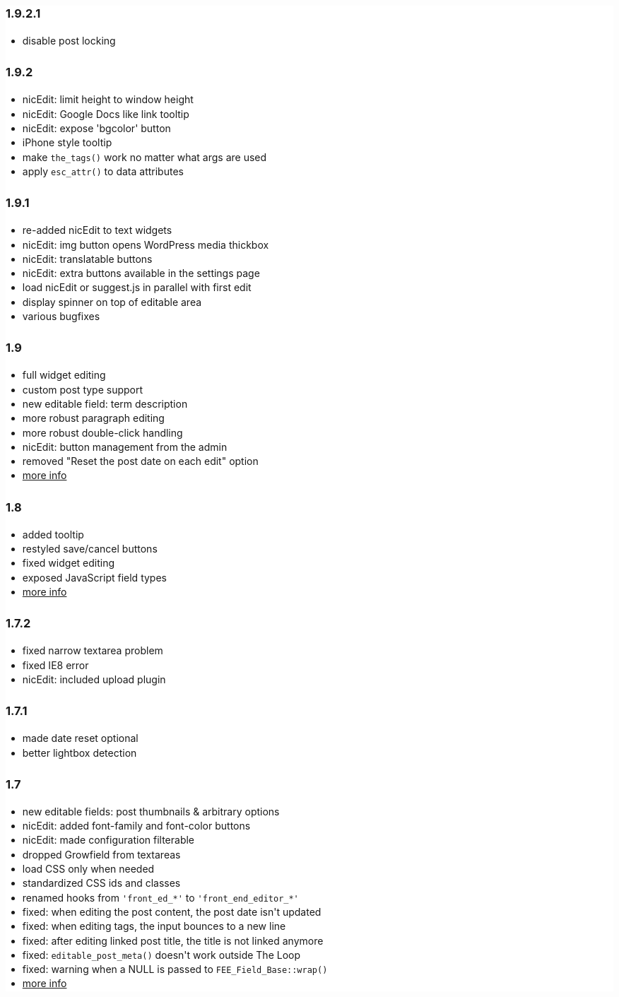 ### 1.9.2.1
* disable post locking

### 1.9.2
* nicEdit: limit height to window height
* nicEdit: Google Docs like link tooltip
* nicEdit: expose 'bgcolor' button
* iPhone style tooltip
* make `the_tags()` work no matter what args are used
* apply `esc_attr()` to data attributes

### 1.9.1
* re-added nicEdit to text widgets
* nicEdit: img button opens WordPress media thickbox
* nicEdit: translatable buttons
* nicEdit: extra buttons available in the settings page
* load nicEdit or suggest.js in parallel with first edit
* display spinner on top of editable area
* various bugfixes

### 1.9
* full widget editing
* custom post type support
* new editable field: term description
* more robust paragraph editing
* more robust double-click handling
* nicEdit: button management from the admin
* removed "Reset the post date on each edit" option
* [more info](http://scribu.net/wordpress/front-end-editor/fee-1-9.html)

### 1.8
* added tooltip
* restyled save/cancel buttons
* fixed widget editing
* exposed JavaScript field types
* [more info](http://scribu.net/wordpress/front-end-editor/fee-1-8.html)

### 1.7.2
* fixed narrow textarea problem
* fixed IE8 error
* nicEdit: included upload plugin

### 1.7.1
* made date reset optional
* better lightbox detection

### 1.7
* new editable fields: post thumbnails & arbitrary options
* nicEdit: added font-family and font-color buttons
* nicEdit: made configuration filterable
* dropped Growfield from textareas
* load CSS only when needed
* standardized CSS ids and classes
* renamed hooks from `'front_ed_*'` to `'front_end_editor_*'`
* fixed: when editing the post content, the post date isn't updated
* fixed: when editing tags, the input bounces to a new line
* fixed: after editing linked post title, the title is not linked anymore
* fixed: `editable_post_meta()` doesn't work outside The Loop
* fixed: warning when a NULL is passed to `FEE_Field_Base::wrap()`
* [more info](http://scribu.net/wordpress/front-end-editor/fee-1-7.html)
